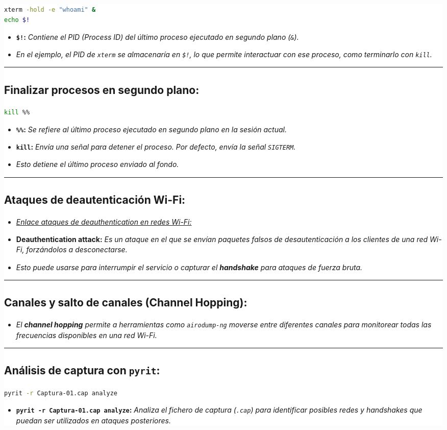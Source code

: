 ```bash
xterm -hold -e "whoami" &
echo $!
```

- **`$!`:** *Contiene el PID (Process ID) del último proceso ejecutado en segundo plano (`&`).*
  
- *En el ejemplo, el PID de `xterm` se almacenaría en `$!`, lo que permite interactuar con ese proceso, como terminarlo con `kill`.*

---

## **Finalizar procesos en segundo plano:**

```bash
kill %%
```

- **`%%`:** *Se refiere al último proceso ejecutado en segundo plano en la sesión actual.*
- **`kill`:** *Envía una señal para detener el proceso. Por defecto, envía la señal `SIGTERM`.*

- *Esto detiene el último proceso enviado al fondo.*

---

## **Ataques de deautenticación Wi-Fi:**

- *[Enlace ataques de deauthentication en redes Wi-Fi:](https://en.wikipedia.org/wiki/Wi-Fi_deauthentication_attack "https://en.wikipedia.org/wiki/Wi-Fi_deauthentication_attack")*

- **Deauthentication attack:** *Es un ataque en el que se envían paquetes falsos de desautenticación a los clientes de una red Wi-Fi, forzándolos a desconectarse.*

- *Esto puede usarse para interrumpir el servicio o capturar el **handshake** para ataques de fuerza bruta.*

---

## **Canales y salto de canales (Channel Hopping):**

- *El **channel hopping** permite a herramientas como `airodump-ng` moverse entre diferentes canales para monitorear todas las frecuencias disponibles en una red Wi-Fi.*

---

## **Análisis de captura con `pyrit`:**

```bash
pyrit -r Captura-01.cap analyze
```

- **`pyrit -r Captura-01.cap analyze`:** *Analiza el fichero de captura (`.cap`) para identificar posibles redes y handshakes que puedan ser utilizados en ataques posteriores.*
